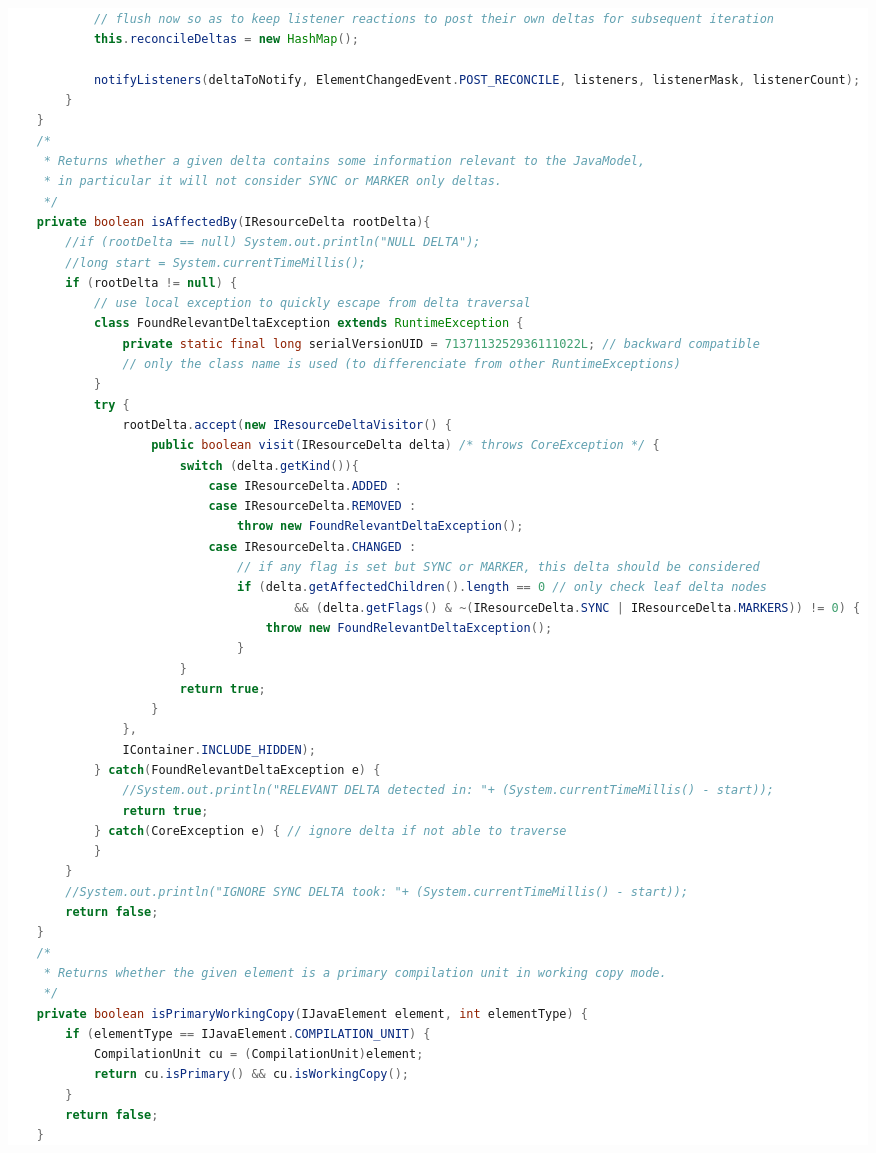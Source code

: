 ```java
			// flush now so as to keep listener reactions to post their own deltas for subsequent iteration
			this.reconcileDeltas = new HashMap();

			notifyListeners(deltaToNotify, ElementChangedEvent.POST_RECONCILE, listeners, listenerMask, listenerCount);
		}
	}
	/*
	 * Returns whether a given delta contains some information relevant to the JavaModel,
	 * in particular it will not consider SYNC or MARKER only deltas.
	 */
	private boolean isAffectedBy(IResourceDelta rootDelta){
		//if (rootDelta == null) System.out.println("NULL DELTA");
		//long start = System.currentTimeMillis();
		if (rootDelta != null) {
			// use local exception to quickly escape from delta traversal
			class FoundRelevantDeltaException extends RuntimeException {
				private static final long serialVersionUID = 7137113252936111022L; // backward compatible
				// only the class name is used (to differenciate from other RuntimeExceptions)
			}
			try {
				rootDelta.accept(new IResourceDeltaVisitor() {
					public boolean visit(IResourceDelta delta) /* throws CoreException */ {
						switch (delta.getKind()){
							case IResourceDelta.ADDED :
							case IResourceDelta.REMOVED :
								throw new FoundRelevantDeltaException();
							case IResourceDelta.CHANGED :
								// if any flag is set but SYNC or MARKER, this delta should be considered
								if (delta.getAffectedChildren().length == 0 // only check leaf delta nodes
										&& (delta.getFlags() & ~(IResourceDelta.SYNC | IResourceDelta.MARKERS)) != 0) {
									throw new FoundRelevantDeltaException();
								}
						}
						return true;
					}
				},
				IContainer.INCLUDE_HIDDEN);
			} catch(FoundRelevantDeltaException e) {
				//System.out.println("RELEVANT DELTA detected in: "+ (System.currentTimeMillis() - start));
				return true;
			} catch(CoreException e) { // ignore delta if not able to traverse
			}
		}
		//System.out.println("IGNORE SYNC DELTA took: "+ (System.currentTimeMillis() - start));
		return false;
	}
	/*
	 * Returns whether the given element is a primary compilation unit in working copy mode.
	 */
	private boolean isPrimaryWorkingCopy(IJavaElement element, int elementType) {
		if (elementType == IJavaElement.COMPILATION_UNIT) {
			CompilationUnit cu = (CompilationUnit)element;
			return cu.isPrimary() && cu.isWorkingCopy();
		}
		return false;
	}
```